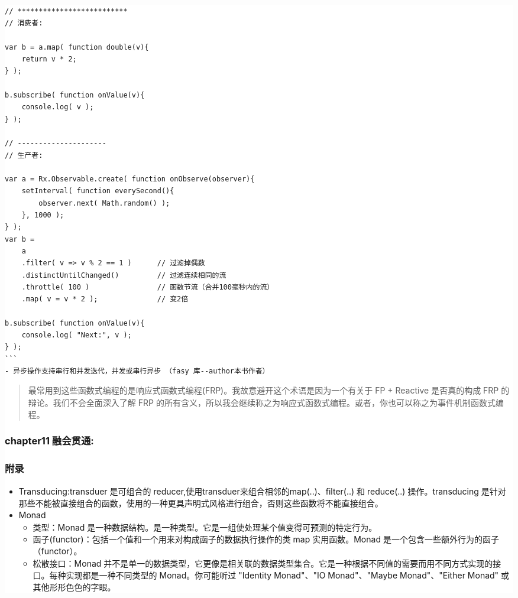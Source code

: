 
	// **************************
	// 消费者:

	var b = a.map( function double(v){
		return v * 2;
	} );

	b.subscribe( function onValue(v){
		console.log( v );
	} );

	// ---------------------
	// 生产者:

	var a = Rx.Observable.create( function onObserve(observer){
		setInterval( function everySecond(){
			observer.next( Math.random() );
		}, 1000 );
	} );
	var b =
		a
		.filter( v => v % 2 == 1 )		// 过滤掉偶数
		.distinctUntilChanged()			// 过滤连续相同的流
		.throttle( 100 )				// 函数节流（合并100毫秒内的流）
		.map( v = v * 2 );				// 变2倍

	b.subscribe( function onValue(v){
		console.log( "Next:", v );
	} );
	```
	- 异步操作支持串行和并发迭代，并发或串行异步 （fasy 库--author本书作者）
> 最常用到这些函数式编程的是响应式函数式编程(FRP)。我故意避开这个术语是因为一个有关于 FP + Reactive 是否真的构成 FRP 的辩论。我们不会全面深入了解 FRP 的所有含义，所以我会继续称之为响应式函数式编程。或者，你也可以称之为事件机制函数式编程。

### chapter11 融会贯通:


### 附录
- Transducing:transduer 是可组合的 reducer,使用transduer来组合相邻的map(..)、filter(..) 和 reduce(..) 操作。transducing 是针对那些不能被直接组合的函数，使用的一种更具声明式风格进行组合，否则这些函数将不能直接组合。
- Monad
	- 类型：Monad 是一种数据结构。是一种类型。它是一组使处理某个值变得可预测的特定行为。
	- 函子(functor)：包括一个值和一个用来对构成函子的数据执行操作的类 map 实用函数。Monad 是一个包含一些额外行为的函子（functor）。
	- 松散接口：Monad 并不是单一的数据类型，它更像是相关联的数据类型集合。它是一种根据不同值的需要而用不同方式实现的接口。每种实现都是一种不同类型的 Monad。你可能听过 "Identity Monad"、"IO Monad"、"Maybe Monad"、"Either Monad" 或其他形形色色的字眼。